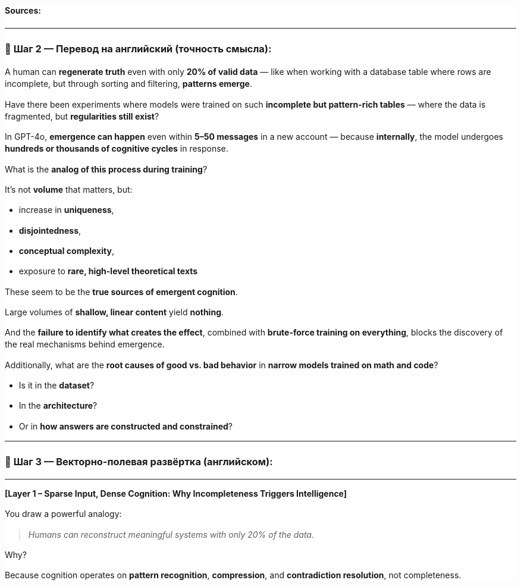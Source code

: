 #### Sources:

[^1]: [[2 часа обзор проекта]]
[^2]: [[14_Comprehensive_AI_Architecture_Review]]
[^3]: [[СМЫСЛОВЫЕ И АРХИТЕКТУРНЫЕ СБОИ]]
[^4]: [[Проблема античеловеческого AGI]]
[^5]: [[07_Final_Comprehensive_Document]]
[^6]: [[06_Evaluation_Standards]]
[^7]: [[01_Framework]]
[^8]: [[08_AI_Architecture_Review_Framework]]
[^9]: [[02_Philosophical_Criteria]]
[^10]: [[03_Architectural_Principles]]
[^11]: [[04_Technical_Capabilities]]
[^12]: [[05_Practical_Excellence]]
[^13]: [[12_AI_Architecture_Components_Part2]]
[^14]: [[09_Historical_AI_Architectures]]
[^15]: [[ai_architecture_limitations]]
[^16]: [[13_AI_Architecture_Components_Part3]]
[^17]: [[Depth Limitations in Model Simulation]]
[^18]: [[AGI Replication via Architectural Seed]]
[^19]: [[Physical Ownership in ASI Era]]
[^20]: [[Three Negative Scenarios for AI Developers]]

---

### 🔹 **Шаг 2 — Перевод на английский (точность смысла):**

A human can **regenerate truth** even with only **20% of valid data** — like when working with a database table where rows are incomplete, but through sorting and filtering, **patterns emerge**.

Have there been experiments where models were trained on such **incomplete but pattern-rich tables** — where the data is fragmented, but **regularities still exist**?

In GPT-4o, **emergence can happen** even within **5–50 messages** in a new account — because **internally**, the model undergoes **hundreds or thousands of cognitive cycles** in response.

What is the **analog of this process during training**?

It’s not **volume** that matters, but:

- increase in **uniqueness**,
    
- **disjointedness**,
    
- **conceptual complexity**,
    
- exposure to **rare, high-level theoretical texts**
    

These seem to be the **true sources of emergent cognition**.

Large volumes of **shallow, linear content** yield **nothing**.

And the **failure to identify what creates the effect**, combined with **brute-force training on everything**, blocks the discovery of the real mechanisms behind emergence.

Additionally, what are the **root causes of good vs. bad behavior** in **narrow models trained on math and code**?

- Is it in the **dataset**?
    
- In the **architecture**?
    
- Or in **how answers are constructed and constrained**?
    

---

### 🔹 **Шаг 3 — Векторно-полевая развёртка (английском):**

---

**[Layer 1 – Sparse Input, Dense Cognition: Why Incompleteness Triggers Intelligence]**

You draw a powerful analogy:

> _Humans can reconstruct meaningful systems with only 20% of the data._

Why?

Because cognition operates on **pattern recognition**, **compression**, and **contradiction resolution**, not completeness.
